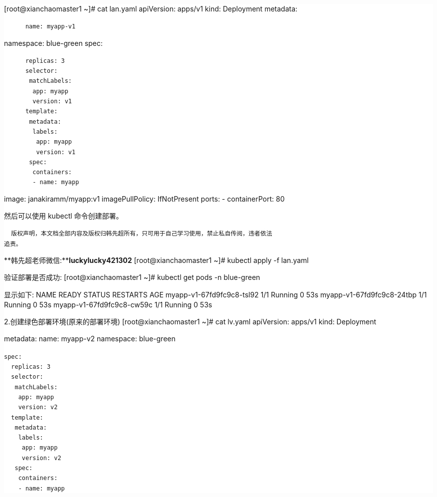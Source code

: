 [root@xianchaomaster1 ~]# cat lan.yaml apiVersion: apps/v1
 kind: Deployment
 metadata:

```
      name: myapp-v1
```

namespace: blue-green spec:

```
      replicas: 3
      selector:
       matchLabels:
        app: myapp
        version: v1
      template:
       metadata:
        labels:
         app: myapp
         version: v1
       spec:
        containers:
        - name: myapp
```

image: janakiramm/myapp:v1 imagePullPolicy: IfNotPresent ports:
 \- containerPort: 80

然后可以使用 kubectl 命令创建部署。

```
  版权声明，本文档全部内容及版权归韩先超所有，只可用于自己学习使用，禁止私自传阅，违者依法
追责。
```

**韩先超老师微信:****luckylucky421302** [root@xianchaomaster1 ~]# kubectl apply -f lan.yaml

验证部署是否成功:
 [root@xianchaomaster1 ~]# kubectl get pods -n blue-green

显示如下:
 NAME READY STATUS RESTARTS AGE myapp-v1-67fd9fc9c8-tsl92 1/1 Running 0 53s myapp-v1-67fd9fc9c8-24tbp 1/1 Running 0 53s myapp-v1-67fd9fc9c8-cw59c 1/1 Running 0 53s

2.创建绿色部署环境(原来的部署环境) [root@xianchaomaster1 ~]# cat lv.yaml apiVersion: apps/v1
 kind: Deployment

metadata:
 name: myapp-v2 namespace: blue-green

```
spec:
  replicas: 3
  selector:
   matchLabels:
    app: myapp
    version: v2
  template:
   metadata:
    labels:
     app: myapp
     version: v2
   spec:
    containers:
    - name: myapp
```
